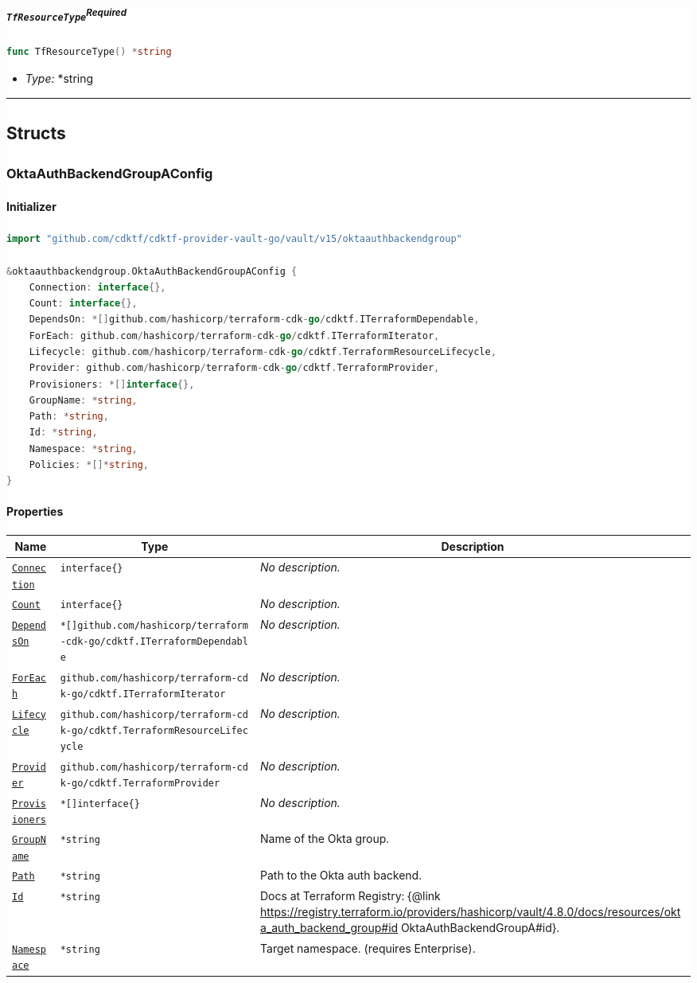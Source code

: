 
##### `TfResourceType`<sup>Required</sup> <a name="TfResourceType" id="@cdktf/provider-vault.oktaAuthBackendGroup.OktaAuthBackendGroupA.property.tfResourceType"></a>

```go
func TfResourceType() *string
```

- *Type:* *string

---

## Structs <a name="Structs" id="Structs"></a>

### OktaAuthBackendGroupAConfig <a name="OktaAuthBackendGroupAConfig" id="@cdktf/provider-vault.oktaAuthBackendGroup.OktaAuthBackendGroupAConfig"></a>

#### Initializer <a name="Initializer" id="@cdktf/provider-vault.oktaAuthBackendGroup.OktaAuthBackendGroupAConfig.Initializer"></a>

```go
import "github.com/cdktf/cdktf-provider-vault-go/vault/v15/oktaauthbackendgroup"

&oktaauthbackendgroup.OktaAuthBackendGroupAConfig {
	Connection: interface{},
	Count: interface{},
	DependsOn: *[]github.com/hashicorp/terraform-cdk-go/cdktf.ITerraformDependable,
	ForEach: github.com/hashicorp/terraform-cdk-go/cdktf.ITerraformIterator,
	Lifecycle: github.com/hashicorp/terraform-cdk-go/cdktf.TerraformResourceLifecycle,
	Provider: github.com/hashicorp/terraform-cdk-go/cdktf.TerraformProvider,
	Provisioners: *[]interface{},
	GroupName: *string,
	Path: *string,
	Id: *string,
	Namespace: *string,
	Policies: *[]*string,
}
```

#### Properties <a name="Properties" id="Properties"></a>

| **Name** | **Type** | **Description** |
| --- | --- | --- |
| <code><a href="#@cdktf/provider-vault.oktaAuthBackendGroup.OktaAuthBackendGroupAConfig.property.connection">Connection</a></code> | <code>interface{}</code> | *No description.* |
| <code><a href="#@cdktf/provider-vault.oktaAuthBackendGroup.OktaAuthBackendGroupAConfig.property.count">Count</a></code> | <code>interface{}</code> | *No description.* |
| <code><a href="#@cdktf/provider-vault.oktaAuthBackendGroup.OktaAuthBackendGroupAConfig.property.dependsOn">DependsOn</a></code> | <code>*[]github.com/hashicorp/terraform-cdk-go/cdktf.ITerraformDependable</code> | *No description.* |
| <code><a href="#@cdktf/provider-vault.oktaAuthBackendGroup.OktaAuthBackendGroupAConfig.property.forEach">ForEach</a></code> | <code>github.com/hashicorp/terraform-cdk-go/cdktf.ITerraformIterator</code> | *No description.* |
| <code><a href="#@cdktf/provider-vault.oktaAuthBackendGroup.OktaAuthBackendGroupAConfig.property.lifecycle">Lifecycle</a></code> | <code>github.com/hashicorp/terraform-cdk-go/cdktf.TerraformResourceLifecycle</code> | *No description.* |
| <code><a href="#@cdktf/provider-vault.oktaAuthBackendGroup.OktaAuthBackendGroupAConfig.property.provider">Provider</a></code> | <code>github.com/hashicorp/terraform-cdk-go/cdktf.TerraformProvider</code> | *No description.* |
| <code><a href="#@cdktf/provider-vault.oktaAuthBackendGroup.OktaAuthBackendGroupAConfig.property.provisioners">Provisioners</a></code> | <code>*[]interface{}</code> | *No description.* |
| <code><a href="#@cdktf/provider-vault.oktaAuthBackendGroup.OktaAuthBackendGroupAConfig.property.groupName">GroupName</a></code> | <code>*string</code> | Name of the Okta group. |
| <code><a href="#@cdktf/provider-vault.oktaAuthBackendGroup.OktaAuthBackendGroupAConfig.property.path">Path</a></code> | <code>*string</code> | Path to the Okta auth backend. |
| <code><a href="#@cdktf/provider-vault.oktaAuthBackendGroup.OktaAuthBackendGroupAConfig.property.id">Id</a></code> | <code>*string</code> | Docs at Terraform Registry: {@link https://registry.terraform.io/providers/hashicorp/vault/4.8.0/docs/resources/okta_auth_backend_group#id OktaAuthBackendGroupA#id}. |
| <code><a href="#@cdktf/provider-vault.oktaAuthBackendGroup.OktaAuthBackendGroupAConfig.property.namespace">Namespace</a></code> | <code>*string</code> | Target namespace. (requires Enterprise). |